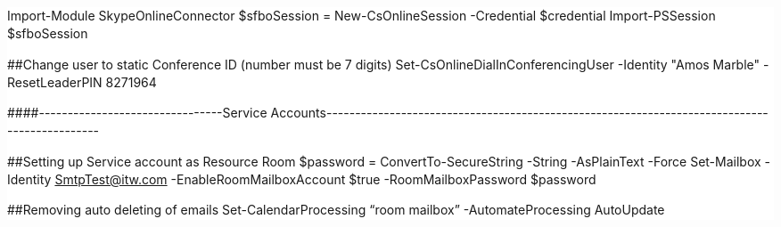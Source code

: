 Import-Module SkypeOnlineConnector
$sfboSession = New-CsOnlineSession -Credential $credential
Import-PSSession $sfboSession

##Change user to static Conference ID (number must be 7 digits)
Set-CsOnlineDialInConferencingUser -Identity "Amos Marble"  -ResetLeaderPIN 8271964



####--------------------------------Service Accounts---------------------------------------------------------------------------------------------

##Setting up Service account as Resource Room
$password = ConvertTo-SecureString -String <createpassword> -AsPlainText -Force
Set-Mailbox -Identity SmtpTest@itw.com -EnableRoomMailboxAccount $true -RoomMailboxPassword $password 


##Removing auto deleting of emails
Set-CalendarProcessing “room mailbox” -AutomateProcessing AutoUpdate
